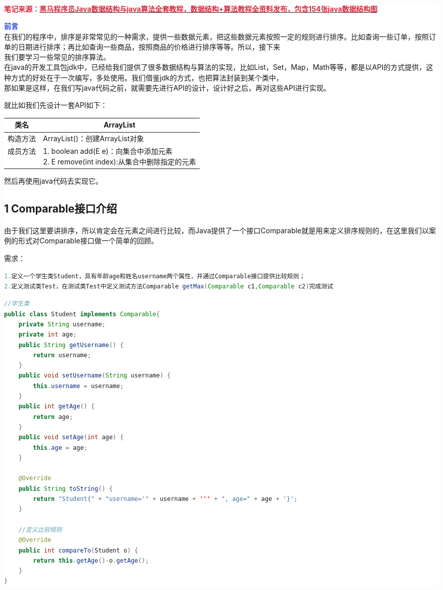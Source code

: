 **<font style="color:#DF2A3F;">笔记来源：</font>**[**<font style="color:#DF2A3F;">黑马程序员Java数据结构与java算法全套教程，数据结构+算法教程全资料发布，包含154张java数据结构图</font>**](https://www.bilibili.com/video/BV1iJ411E7xW?p=2&vd_source=e8046ccbdc793e09a75eb61fe8e84a30)



**<font style="color:#2F4BDA;background-color:#FFFFFF;">前言</font>**  
在我们的程序中，排序是非常常见的一种需求，提供一些数据元素，把这些数据元素按照一定的规则进行排序。比如查询一些订单，按照订单的日期进行排序；再比如查询一些商品，按照商品的价格进行排序等等。所以，接下来  
我们要学习一些常见的排序算法。  
在java的开发工具包jdk中，已经给我们提供了很多数据结构与算法的实现，比如List，Set，Map，Math等等，都是以API的方式提供，这种方式的好处在于一次编写，多处使用。我们借鉴jdk的方式，也把算法封装到某个类中，  
那如果是这样，在我们写java代码之前，就需要先进行API的设计，设计好之后，再对这些API进行实现。

  
就比如我们先设计一套API如下：

| 类名 |  ArrayList |
| --- | --- |
| 构造方法 | ArrayList()：创建ArrayList对象 |
| 成员方法 | 1. boolean add(E e)：向集合中添加元素<br/>2. E remove(int index):从集合中删除指定的元素 |


然后再使用java代码去实现它。



## 1 Comparable接口介绍
  
由于我们这里要讲排序，所以肯定会在元素之间进行比较，而Java提供了一个接口Comparable就是用来定义排序规则的，在这里我们以案例的形式对Comparable接口做一个简单的回顾。

  
需求：

```java
1.定义一个学生类Student，具有年龄age和姓名username两个属性，并通过Comparable接口提供比较规则；
2.定义测试类Test，在测试类Test中定义测试方法Comparable getMax(Comparable c1,Comparable c2)完成测试
```

```java
//学生类 
public class Student implements Comparable{ 
    private String username; 
    private int age; 
    public String getUsername() { 
        return username; 
    }
    public void setUsername(String username) { 
        this.username = username; 
    }
    public int getAge() { 
        return age; 
    } 
	public void setAge(int age) { 
        this.age = age; 
    }
    
    @Override  
    public String toString() { 
        return "Student{" + "username='" + username + ''' + ", age=" + age + '}'; 
	}
	
	//定义比较规则 
	@Override  
    public int compareTo(Student o) { 
        return this.getAge()-o.getAge(); 
	} 
}

```
